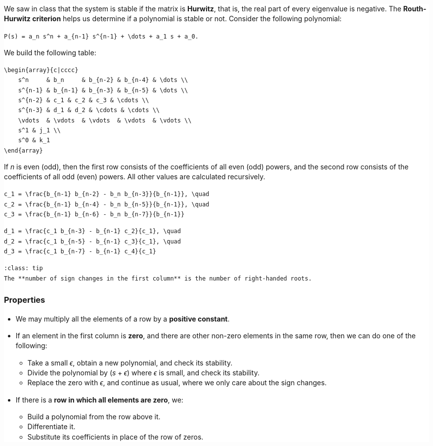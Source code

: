 We saw in class that the system is stable if the matrix is **Hurwitz**, that is, the real part of every eigenvalue is negative. The **Routh-Hurwitz criterion** helps us determine if a polynomial is stable or not. Consider the following polynomial:

```{math}
P(s) = a_n s^n + a_{n-1} s^{n-1} + \dots + a_1 s + a_0.
```

We build the following table:

```{math}
\begin{array}{c|cccc}
    s^n     & b_n     & b_{n-2} & b_{n-4} & \dots \\
    s^{n-1} & b_{n-1} & b_{n-3} & b_{n-5} & \dots \\
    s^{n-2} & c_1 & c_2 & c_3 & \cdots \\
    s^{n-3} & d_1 & d_2 & \cdots & \cdots \\
    \vdots  & \vdots  & \vdots  & \vdots  & \vdots \\
    s^1 & j_1 \\
    s^0 & k_1
\end{array}
```

If $n$ is even (odd), then the first row consists of the coefficients of all even (odd) powers, and the second row consists of the coefficients of all odd (even) powers. All other values are calculated recursively.

```{math}
c_1 = \frac{b_{n-1} b_{n-2} - b_n b_{n-3}}{b_{n-1}}, \quad
c_2 = \frac{b_{n-1} b_{n-4} - b_n b_{n-5}}{b_{n-1}}, \quad
c_3 = \frac{b_{n-1} b_{n-6} - b_n b_{n-7}}{b_{n-1}}
```

```{math}
d_1 = \frac{c_1 b_{n-3} - b_{n-1} c_2}{c_1}, \quad
d_2 = \frac{c_1 b_{n-5} - b_{n-1} c_3}{c_1}, \quad
d_3 = \frac{c_1 b_{n-7} - b_{n-1} c_4}{c_1}
```

```{admonition} Key Insight
:class: tip
The **number of sign changes in the first column** is the number of right-handed roots.
```

### Properties

- We may multiply all the elements of a row by a **positive constant**.
- If an element in the first column is **zero**, and there are other non-zero elements in the same row, then we can do one of the following:
  
  - Take a small $\epsilon$, obtain a new polynomial, and check its stability.
  - Divide the polynomial by $(s + \epsilon)$ where $\epsilon$ is small, and check its stability.
  - Replace the zero with $\epsilon$, and continue as usual, where we only care about the sign changes.

- If there is a **row in which all elements are zero**, we:
  - Build a polynomial from the row above it.
  - Differentiate it.
  - Substitute its coefficients in place of the row of zeros.

